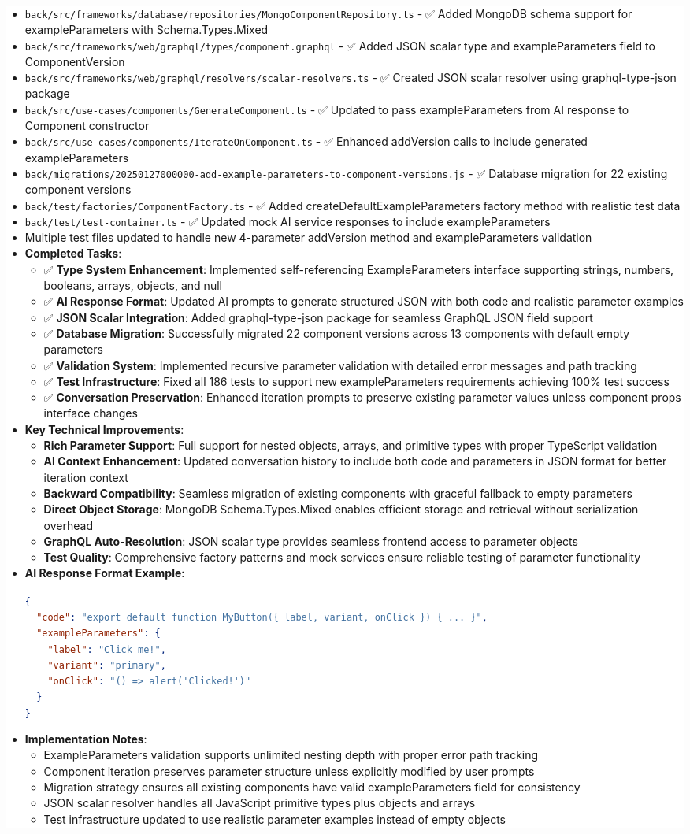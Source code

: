   - `back/src/frameworks/database/repositories/MongoComponentRepository.ts` - ✅ Added MongoDB schema support for exampleParameters with Schema.Types.Mixed
  - `back/src/frameworks/web/graphql/types/component.graphql` - ✅ Added JSON scalar type and exampleParameters field to ComponentVersion
  - `back/src/frameworks/web/graphql/resolvers/scalar-resolvers.ts` - ✅ Created JSON scalar resolver using graphql-type-json package
  - `back/src/use-cases/components/GenerateComponent.ts` - ✅ Updated to pass exampleParameters from AI response to Component constructor
  - `back/src/use-cases/components/IterateOnComponent.ts` - ✅ Enhanced addVersion calls to include generated exampleParameters
  - `back/migrations/20250127000000-add-example-parameters-to-component-versions.js` - ✅ Database migration for 22 existing component versions
  - `back/test/factories/ComponentFactory.ts` - ✅ Added createDefaultExampleParameters factory method with realistic test data
  - `back/test/test-container.ts` - ✅ Updated mock AI service responses to include exampleParameters
  - Multiple test files updated to handle new 4-parameter addVersion method and exampleParameters validation
- **Completed Tasks**:
  - ✅ **Type System Enhancement**: Implemented self-referencing ExampleParameters interface supporting strings, numbers, booleans, arrays, objects, and null
  - ✅ **AI Response Format**: Updated AI prompts to generate structured JSON with both code and realistic parameter examples
  - ✅ **JSON Scalar Integration**: Added graphql-type-json package for seamless GraphQL JSON field support
  - ✅ **Database Migration**: Successfully migrated 22 component versions across 13 components with default empty parameters
  - ✅ **Validation System**: Implemented recursive parameter validation with detailed error messages and path tracking
  - ✅ **Test Infrastructure**: Fixed all 186 tests to support new exampleParameters requirements achieving 100% test success
  - ✅ **Conversation Preservation**: Enhanced iteration prompts to preserve existing parameter values unless component props interface changes
- **Key Technical Improvements**:
  - **Rich Parameter Support**: Full support for nested objects, arrays, and primitive types with proper TypeScript validation
  - **AI Context Enhancement**: Updated conversation history to include both code and parameters in JSON format for better iteration context
  - **Backward Compatibility**: Seamless migration of existing components with graceful fallback to empty parameters
  - **Direct Object Storage**: MongoDB Schema.Types.Mixed enables efficient storage and retrieval without serialization overhead
  - **GraphQL Auto-Resolution**: JSON scalar type provides seamless frontend access to parameter objects
  - **Test Quality**: Comprehensive factory patterns and mock services ensure reliable testing of parameter functionality
- **AI Response Format Example**:
  ```json
  {
    "code": "export default function MyButton({ label, variant, onClick }) { ... }",
    "exampleParameters": {
      "label": "Click me!",
      "variant": "primary",
      "onClick": "() => alert('Clicked!')"
    }
  }
  ```
- **Implementation Notes**:
  - ExampleParameters validation supports unlimited nesting depth with proper error path tracking
  - Component iteration preserves parameter structure unless explicitly modified by user prompts
  - Migration strategy ensures all existing components have valid exampleParameters field for consistency
  - JSON scalar resolver handles all JavaScript primitive types plus objects and arrays
  - Test infrastructure updated to use realistic parameter examples instead of empty objects
